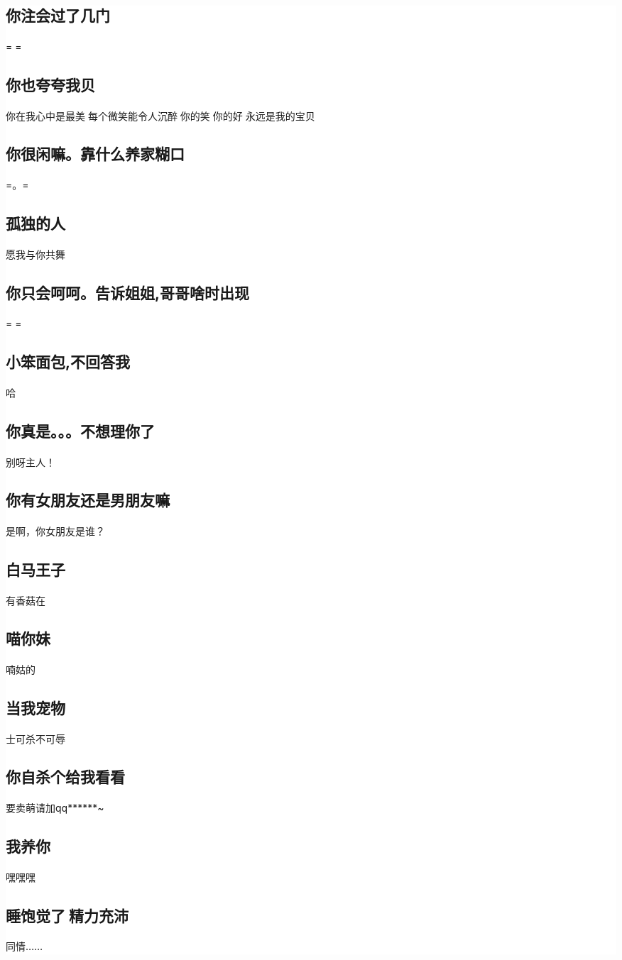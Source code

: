 ## 你注会过了几门
= =

## 你也夸夸我贝
你在我心中是最美  每个微笑能令人沉醉  你的笑  你的好 永远是我的宝贝

## 你很闲嘛。靠什么养家糊口
=。=

## 孤独的人
愿我与你共舞

## 你只会呵呵。告诉姐姐,哥哥啥时出现
= =

## 小笨面包,不回答我
哈

## 你真是。。。不想理你了
别呀主人！

## 你有女朋友还是男朋友嘛
是啊，你女朋友是谁？

## 白马王子
有香菇在

## 喵你妹
喃姑的

## 当我宠物
士可杀不可辱

## 你自杀个给我看看
要卖萌请加qq******~

## 我养你
嘿嘿嘿

## 睡饱觉了  精力充沛
同情……
